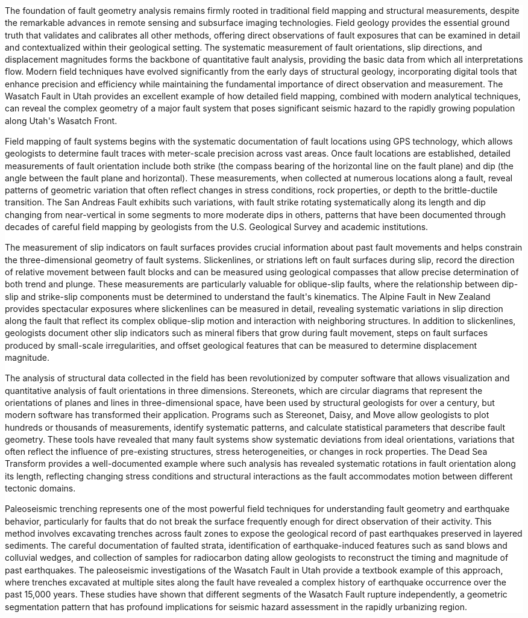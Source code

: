 The foundation of fault geometry analysis remains firmly rooted in traditional field mapping and structural measurements, despite the remarkable advances in remote sensing and subsurface imaging technologies. Field geology provides the essential ground truth that validates and calibrates all other methods, offering direct observations of fault exposures that can be examined in detail and contextualized within their geological setting. The systematic measurement of fault orientations, slip directions, and displacement magnitudes forms the backbone of quantitative fault analysis, providing the basic data from which all interpretations flow. Modern field techniques have evolved significantly from the early days of structural geology, incorporating digital tools that enhance precision and efficiency while maintaining the fundamental importance of direct observation and measurement. The Wasatch Fault in Utah provides an excellent example of how detailed field mapping, combined with modern analytical techniques, can reveal the complex geometry of a major fault system that poses significant seismic hazard to the rapidly growing population along Utah's Wasatch Front.

Field mapping of fault systems begins with the systematic documentation of fault locations using GPS technology, which allows geologists to determine fault traces with meter-scale precision across vast areas. Once fault locations are established, detailed measurements of fault orientation include both strike (the compass bearing of the horizontal line on the fault plane) and dip (the angle between the fault plane and horizontal). These measurements, when collected at numerous locations along a fault, reveal patterns of geometric variation that often reflect changes in stress conditions, rock properties, or depth to the brittle-ductile transition. The San Andreas Fault exhibits such variations, with fault strike rotating systematically along its length and dip changing from near-vertical in some segments to more moderate dips in others, patterns that have been documented through decades of careful field mapping by geologists from the U.S. Geological Survey and academic institutions.

The measurement of slip indicators on fault surfaces provides crucial information about past fault movements and helps constrain the three-dimensional geometry of fault systems. Slickenlines, or striations left on fault surfaces during slip, record the direction of relative movement between fault blocks and can be measured using geological compasses that allow precise determination of both trend and plunge. These measurements are particularly valuable for oblique-slip faults, where the relationship between dip-slip and strike-slip components must be determined to understand the fault's kinematics. The Alpine Fault in New Zealand provides spectacular exposures where slickenlines can be measured in detail, revealing systematic variations in slip direction along the fault that reflect its complex oblique-slip motion and interaction with neighboring structures. In addition to slickenlines, geologists document other slip indicators such as mineral fibers that grow during fault movement, steps on fault surfaces produced by small-scale irregularities, and offset geological features that can be measured to determine displacement magnitude.

The analysis of structural data collected in the field has been revolutionized by computer software that allows visualization and quantitative analysis of fault orientations in three dimensions. Stereonets, which are circular diagrams that represent the orientations of planes and lines in three-dimensional space, have been used by structural geologists for over a century, but modern software has transformed their application. Programs such as Stereonet, Daisy, and Move allow geologists to plot hundreds or thousands of measurements, identify systematic patterns, and calculate statistical parameters that describe fault geometry. These tools have revealed that many fault systems show systematic deviations from ideal orientations, variations that often reflect the influence of pre-existing structures, stress heterogeneities, or changes in rock properties. The Dead Sea Transform provides a well-documented example where such analysis has revealed systematic rotations in fault orientation along its length, reflecting changing stress conditions and structural interactions as the fault accommodates motion between different tectonic domains.

Paleoseismic trenching represents one of the most powerful field techniques for understanding fault geometry and earthquake behavior, particularly for faults that do not break the surface frequently enough for direct observation of their activity. This method involves excavating trenches across fault zones to expose the geological record of past earthquakes preserved in layered sediments. The careful documentation of faulted strata, identification of earthquake-induced features such as sand blows and colluvial wedges, and collection of samples for radiocarbon dating allow geologists to reconstruct the timing and magnitude of past earthquakes. The paleoseismic investigations of the Wasatch Fault in Utah provide a textbook example of this approach, where trenches excavated at multiple sites along the fault have revealed a complex history of earthquake occurrence over the past 15,000 years. These studies have shown that different segments of the Wasatch Fault rupture independently, a geometric segmentation pattern that has profound implications for seismic hazard assessment in the rapidly urbanizing region.
